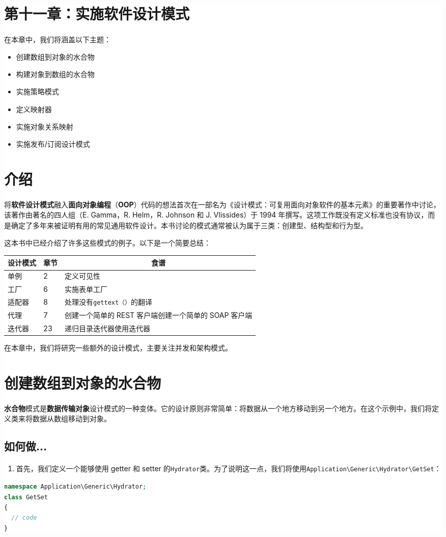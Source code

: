 
# 第十一章：实施软件设计模式

在本章中，我们将涵盖以下主题：

+   创建数组到对象的水合物

+   构建对象到数组的水合物

+   实施策略模式

+   定义映射器

+   实施对象关系映射

+   实施发布/订阅设计模式

# 介绍

将**软件设计模式**融入**面向对象编程**（**OOP**）代码的想法首次在一部名为《设计模式：可复用面向对象软件的基本元素》的重要著作中讨论，该著作由著名的四人组（E. Gamma，R. Helm，R. Johnson 和 J. Vlissides）于 1994 年撰写。这项工作既没有定义标准也没有协议，而是确定了多年来被证明有用的常见通用软件设计。本书讨论的模式通常被认为属于三类：创建型、结构型和行为型。

这本书中已经介绍了许多这些模式的例子。以下是一个简要总结：

| 设计模式 | 章节 | 食谱 |
| --- | --- | --- |
| 单例 | 2 | 定义可见性 |
| 工厂 | 6 | 实施表单工厂 |
| 适配器 | 8 | 处理没有`gettext（）`的翻译 |
| 代理 | 7 | 创建一个简单的 REST 客户端创建一个简单的 SOAP 客户端 |
| 迭代器 | 23 | 递归目录迭代器使用迭代器 |

在本章中，我们将研究一些额外的设计模式，主要关注并发和架构模式。

# 创建数组到对象的水合物

**水合物**模式是**数据传输对象**设计模式的一种变体。它的设计原则非常简单：将数据从一个地方移动到另一个地方。在这个示例中，我们将定义类来将数据从数组移动到对象。

## 如何做...

1.  首先，我们定义一个能够使用 getter 和 setter 的`Hydrator`类。为了说明这一点，我们将使用`Application\Generic\Hydrator\GetSet`： 

```php
namespace Application\Generic\Hydrator;
class GetSet
{
  // code
}
```
